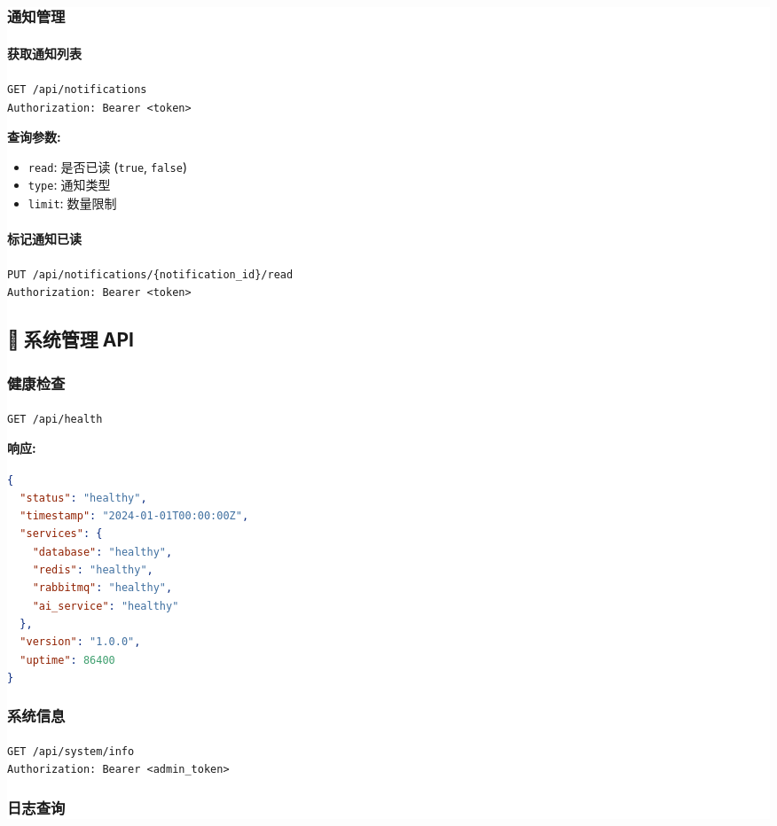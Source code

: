 ### 通知管理

#### 获取通知列表

```http
GET /api/notifications
Authorization: Bearer <token>
```

**查询参数:**
- `read`: 是否已读 (`true`, `false`)
- `type`: 通知类型
- `limit`: 数量限制

#### 标记通知已读

```http
PUT /api/notifications/{notification_id}/read
Authorization: Bearer <token>
```

## 🔧 系统管理 API

### 健康检查

```http
GET /api/health
```

**响应:**
```json
{
  "status": "healthy",
  "timestamp": "2024-01-01T00:00:00Z",
  "services": {
    "database": "healthy",
    "redis": "healthy",
    "rabbitmq": "healthy",
    "ai_service": "healthy"
  },
  "version": "1.0.0",
  "uptime": 86400
}
```

### 系统信息

```http
GET /api/system/info
Authorization: Bearer <admin_token>
```

### 日志查询
